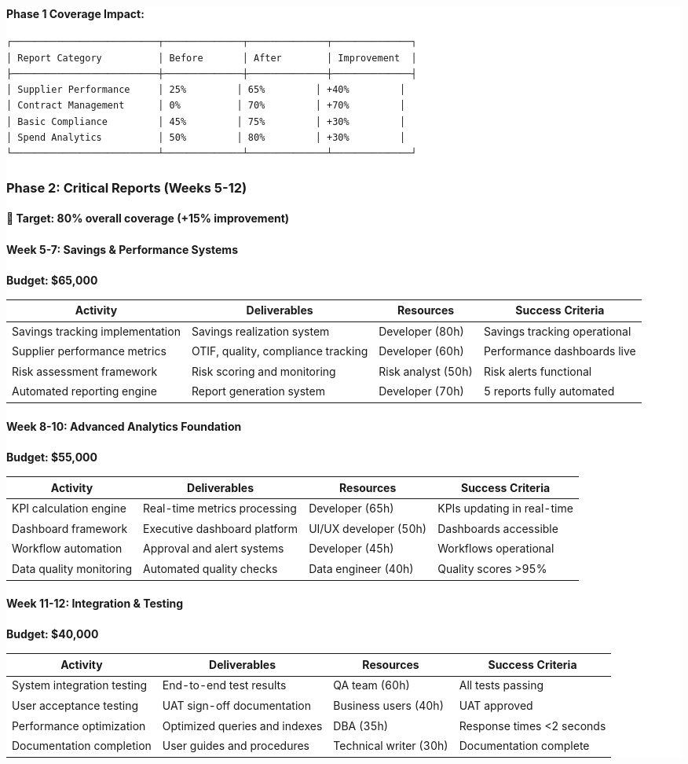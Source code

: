 **Phase 1 Coverage Impact:**
```
┌──────────────────────────┬──────────────┬──────────────┬──────────────┐
│ Report Category          │ Before       │ After        │ Improvement  │
├──────────────────────────┼──────────────┼──────────────┼──────────────┤
│ Supplier Performance     │ 25%         │ 65%         │ +40%         │
│ Contract Management      │ 0%          │ 70%         │ +70%         │
│ Basic Compliance         │ 45%         │ 75%         │ +30%         │
│ Spend Analytics          │ 50%         │ 80%         │ +30%         │
└──────────────────────────┴──────────────┴──────────────┴──────────────┘
```

### Phase 2: Critical Reports (Weeks 5-12)
**🎯 Target: 80% overall coverage (+15% improvement)**

#### Week 5-7: Savings & Performance Systems
**Budget: $65,000**

| **Activity** | **Deliverables** | **Resources** | **Success Criteria** |
|-------------|------------------|---------------|----------------------|
| Savings tracking implementation | Savings realization system | Developer (80h) | Savings tracking operational |
| Supplier performance metrics | OTIF, quality, compliance tracking | Developer (60h) | Performance dashboards live |
| Risk assessment framework | Risk scoring and monitoring | Risk analyst (50h) | Risk alerts functional |
| Automated reporting engine | Report generation system | Developer (70h) | 5 reports fully automated |

#### Week 8-10: Advanced Analytics Foundation
**Budget: $55,000**

| **Activity** | **Deliverables** | **Resources** | **Success Criteria** |
|-------------|------------------|---------------|----------------------|
| KPI calculation engine | Real-time metrics processing | Developer (65h) | KPIs updating in real-time |
| Dashboard framework | Executive dashboard platform | UI/UX developer (50h) | Dashboards accessible |
| Workflow automation | Approval and alert systems | Developer (45h) | Workflows operational |
| Data quality monitoring | Automated quality checks | Data engineer (40h) | Quality scores >95% |

#### Week 11-12: Integration & Testing
**Budget: $40,000**

| **Activity** | **Deliverables** | **Resources** | **Success Criteria** |
|-------------|------------------|---------------|----------------------|
| System integration testing | End-to-end test results | QA team (60h) | All tests passing |
| User acceptance testing | UAT sign-off documentation | Business users (40h) | UAT approved |
| Performance optimization | Optimized queries and indexes | DBA (35h) | Response times <2 seconds |
| Documentation completion | User guides and procedures | Technical writer (30h) | Documentation complete |
